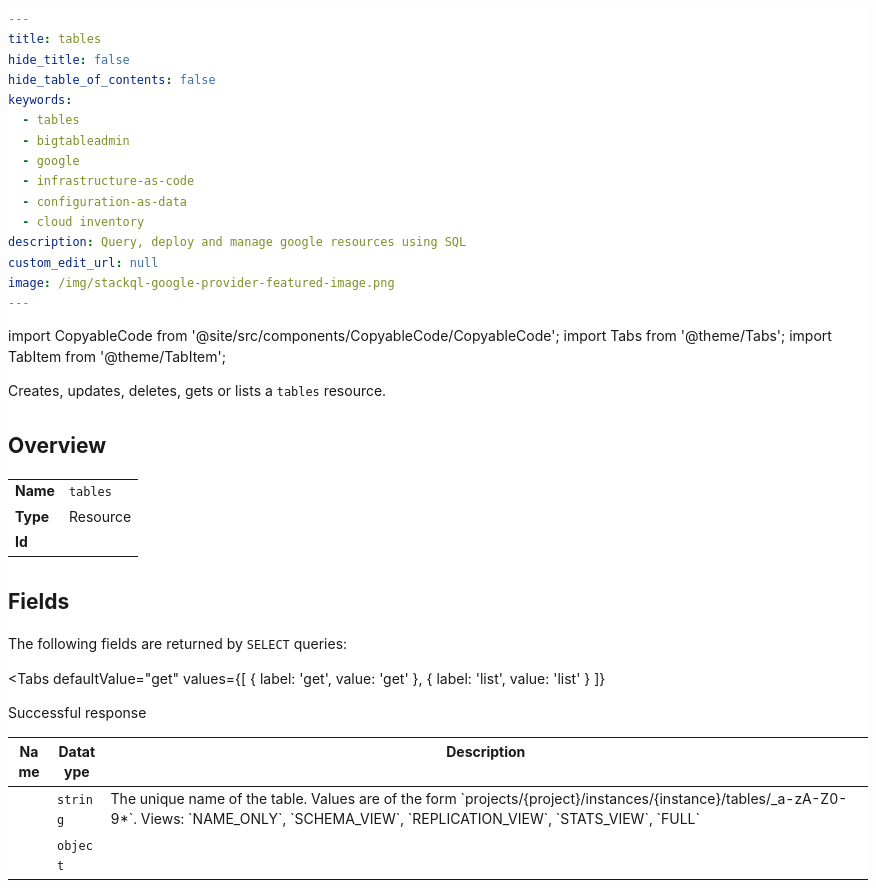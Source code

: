 ```yaml
--- 
title: tables
hide_title: false
hide_table_of_contents: false
keywords:
  - tables
  - bigtableadmin
  - google
  - infrastructure-as-code
  - configuration-as-data
  - cloud inventory
description: Query, deploy and manage google resources using SQL
custom_edit_url: null
image: /img/stackql-google-provider-featured-image.png
---
```


import CopyableCode from '@site/src/components/CopyableCode/CopyableCode';
import Tabs from '@theme/Tabs';
import TabItem from '@theme/TabItem';

Creates, updates, deletes, gets or lists a <code>tables</code> resource.

## Overview
<table><tbody>
<tr><td><b>Name</b></td><td><code>tables</code></td></tr>
<tr><td><b>Type</b></td><td>Resource</td></tr>
<tr><td><b>Id</b></td><td><CopyableCode code="google.bigtableadmin.tables" /></td></tr>
</tbody></table>

## Fields

The following fields are returned by `SELECT` queries:

<Tabs
    defaultValue="get"
    values={[
        { label: 'get', value: 'get' },
        { label: 'list', value: 'list' }
    ]}
>
<TabItem value="get">

Successful response

<table>
<thead>
    <tr>
    <th>Name</th>
    <th>Datatype</th>
    <th>Description</th>
    </tr>
</thead>
<tbody>
<tr>
    <td><CopyableCode code="name" /></td>
    <td><code>string</code></td>
    <td>The unique name of the table. Values are of the form `projects/&#123;project&#125;/instances/&#123;instance&#125;/tables/_a-zA-Z0-9*`. Views: `NAME_ONLY`, `SCHEMA_VIEW`, `REPLICATION_VIEW`, `STATS_VIEW`, `FULL`</td>
</tr>
<tr>
    <td><CopyableCode code="automatedBackupPolicy" /></td>
    <td><code>object</code></td>